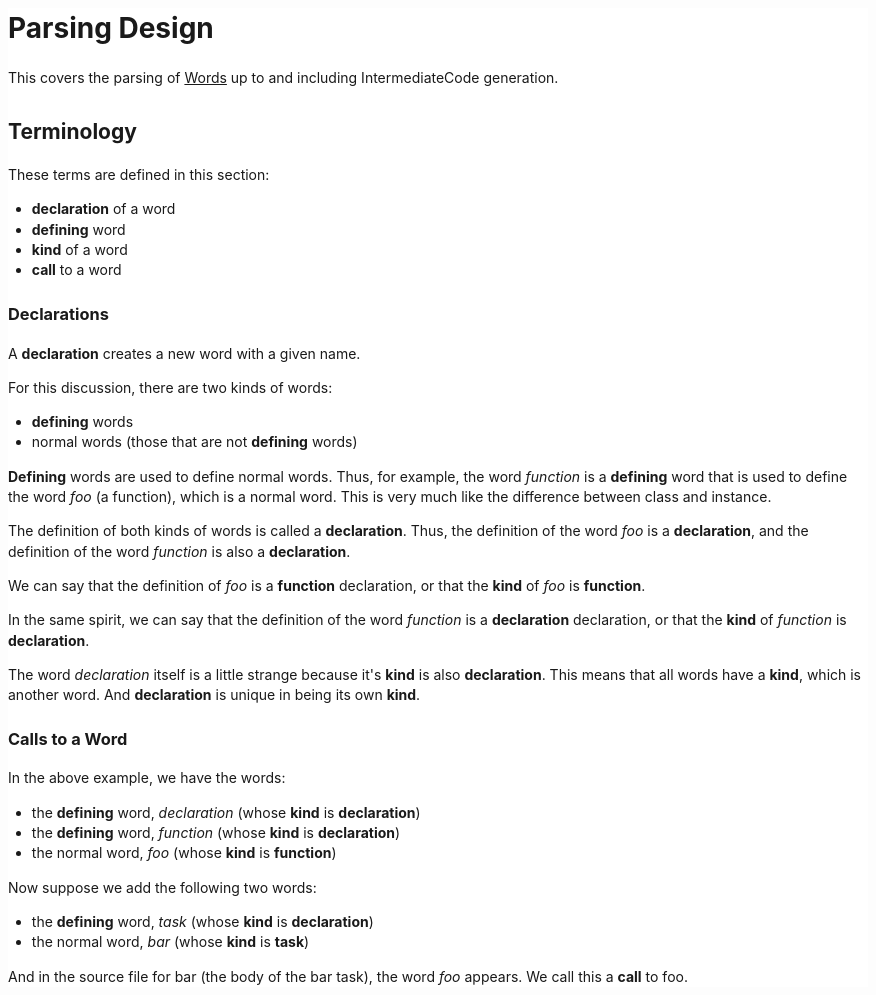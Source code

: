 # Parsing Design #

This covers the parsing of [Words](Word.md) up to and including IntermediateCode generation.



## Terminology ##

These terms are defined in this section:

  * **declaration** of a word
  * **defining** word
  * **kind** of a word
  * **call** to a word

### Declarations ###

A **declaration** creates a new word with a given name.

For this discussion, there are two kinds of words:

  * **defining** words
  * normal words (those that are not **defining** words)

**Defining** words are used to define normal words.  Thus, for example, the word _function_ is a **defining** word that is used to define the word _foo_ (a function), which is a normal word.  This is very much like the difference between class and instance.

The definition of both kinds of words is called a **declaration**.  Thus, the definition of the word _foo_ is a **declaration**, and the definition of the word _function_ is also a **declaration**.

We can say that the definition of _foo_ is a **function** declaration, or that the **kind** of _foo_ is **function**.

In the same spirit, we can say that the definition of the word _function_ is a **declaration** declaration, or that the **kind** of _function_ is **declaration**.

The word _declaration_ itself is a little strange because it's **kind** is also **declaration**.  This means that all words have a **kind**, which is another word.  And **declaration** is unique in being its own **kind**.

### Calls to a Word ###

In the above example, we have the words:

  * the **defining** word, _declaration_ (whose **kind** is **declaration**)
  * the **defining** word, _function_ (whose **kind** is **declaration**)
  * the normal word, _foo_ (whose **kind** is **function**)

Now suppose we add the following two words:

  * the **defining** word, _task_ (whose **kind** is **declaration**)
  * the normal word, _bar_ (whose **kind** is **task**)

And in the source file for bar (the body of the bar task), the word _foo_ appears.  We call this a **call** to foo.
